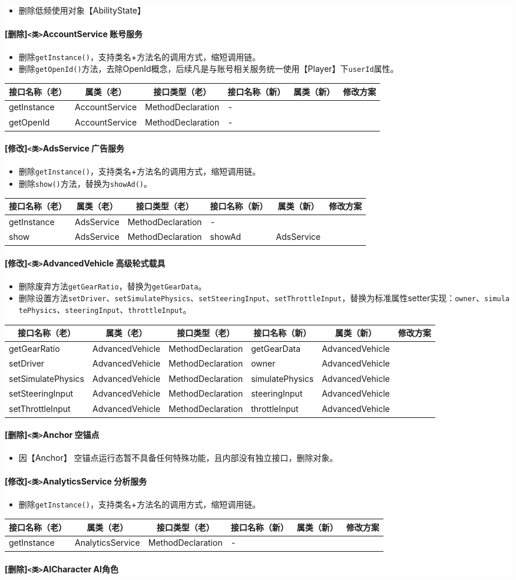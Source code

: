 - 删除低频使用对象【AbilityState】

#### [删除]`<类>`AccountService 账号服务

- 删除`getInstance()`，支持类名+方法名的调用方式，缩短调用链。
- 删除`getOpenId()`方法，去除OpenId概念，后续凡是与账号相关服务统一使用【Player】下`userId`属性。

| 接口名称（老） | 属类（老）     | 接口类型（老）    | 接口名称（新） | 属类（新） | 修改方案 |
| -------------- | -------------- | ----------------- | -------------- | ---------- | -------- |
| getInstance    | AccountService | MethodDeclaration | -              |            |          |
| getOpenId      | AccountService | MethodDeclaration | -              |            |          |

#### [修改]`<类>`AdsService 广告服务

- 删除`getInstance()`，支持类名+方法名的调用方式，缩短调用链。
- 删除`show()`方法，替换为`showAd()`。

| 接口名称（老） | 属类（老） | 接口类型（老）    | 接口名称（新） | 属类（新） | 修改方案 |
| -------------- | ---------- | ----------------- | -------------- | ---------- | -------- |
| getInstance    | AdsService | MethodDeclaration | -              |            |          |
| show           | AdsService | MethodDeclaration | showAd         | AdsService |          |

#### [修改]`<类>`AdvancedVehicle 高级轮式载具

- 删除废弃方法`getGearRatio`，替换为`getGearData`。
- 删除设置方法`setDriver`、`setSimulatePhysics`、`setSteeringInput`、`setThrottleInput`，替换为标准属性setter实现：`owner`、`simulatePhysics`、`steeringInput`、`throttleInput`。

| 接口名称（老）     | 属类（老）      | 接口类型（老）    | 接口名称（新）  | 属类（新）      | 修改方案 |
| ------------------ | --------------- | ----------------- | --------------- | --------------- | -------- |
| getGearRatio       | AdvancedVehicle | MethodDeclaration | getGearData     | AdvancedVehicle |          |
| setDriver          | AdvancedVehicle | MethodDeclaration | owner           | AdvancedVehicle |          |
| setSimulatePhysics | AdvancedVehicle | MethodDeclaration | simulatePhysics | AdvancedVehicle |          |
| setSteeringInput   | AdvancedVehicle | MethodDeclaration | steeringInput   | AdvancedVehicle |          |
| setThrottleInput   | AdvancedVehicle | MethodDeclaration | throttleInput   | AdvancedVehicle |          |

#### [删除]`<类>`Anchor 空锚点

- 因【Anchor】 空锚点运行态暂不具备任何特殊功能，且内部没有独立接口，删除对象。

#### [修改]`<类>`AnalyticsService 分析服务

- 删除`getInstance()`，支持类名+方法名的调用方式，缩短调用链。

| 接口名称（老） | 属类（老）       | 接口类型（老）    | 接口名称（新） | 属类（新） | 修改方案 |
| -------------- | ---------------- | ----------------- | -------------- | ---------- | -------- |
| getInstance    | AnalyticsService | MethodDeclaration | -              |            |          |

#### [删除]`<类>`AICharacter AI角色
